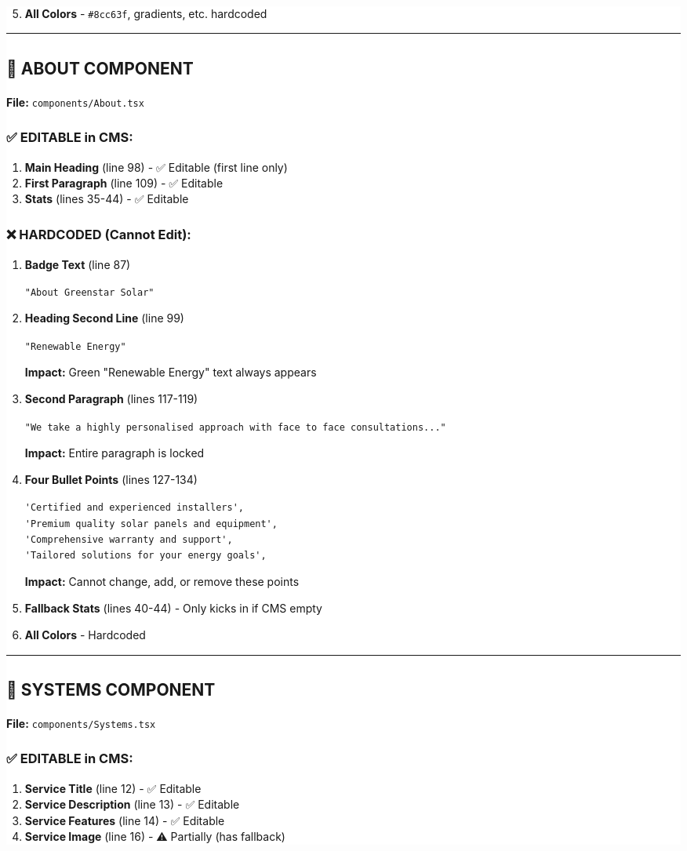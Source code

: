 5. **All Colors** - `#8cc63f`, gradients, etc. hardcoded

---

## 🔴 ABOUT COMPONENT

**File:** `components/About.tsx`

### ✅ EDITABLE in CMS:
1. **Main Heading** (line 98) - ✅ Editable (first line only)
2. **First Paragraph** (line 109) - ✅ Editable
3. **Stats** (lines 35-44) - ✅ Editable

### ❌ HARDCODED (Cannot Edit):
1. **Badge Text** (line 87)
   ```tsx
   "About Greenstar Solar"
   ```

2. **Heading Second Line** (line 99)
   ```tsx
   "Renewable Energy"
   ```
   **Impact:** Green "Renewable Energy" text always appears

3. **Second Paragraph** (lines 117-119)
   ```tsx
   "We take a highly personalised approach with face to face consultations..."
   ```
   **Impact:** Entire paragraph is locked

4. **Four Bullet Points** (lines 127-134)
   ```tsx
   'Certified and experienced installers',
   'Premium quality solar panels and equipment',
   'Comprehensive warranty and support',
   'Tailored solutions for your energy goals',
   ```
   **Impact:** Cannot change, add, or remove these points

5. **Fallback Stats** (lines 40-44) - Only kicks in if CMS empty

6. **All Colors** - Hardcoded

---

## 🔴 SYSTEMS COMPONENT

**File:** `components/Systems.tsx`

### ✅ EDITABLE in CMS:
1. **Service Title** (line 12) - ✅ Editable
2. **Service Description** (line 13) - ✅ Editable
3. **Service Features** (line 14) - ✅ Editable
4. **Service Image** (line 16) - ⚠️ Partially (has fallback)
